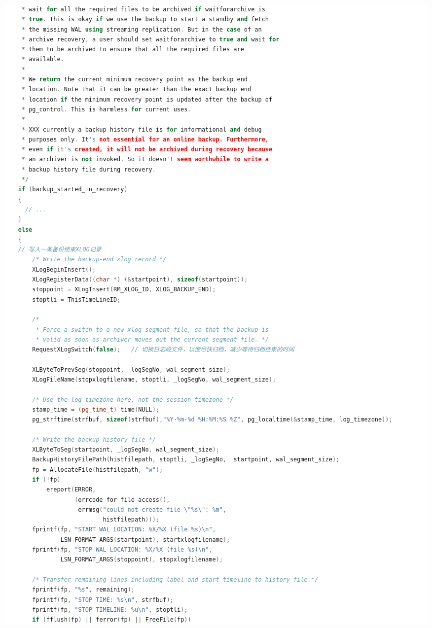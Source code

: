 ```c++
	 * wait for all the required files to be archived if waitforarchive is
	 * true. This is okay if we use the backup to start a standby and fetch
	 * the missing WAL using streaming replication. But in the case of an
	 * archive recovery, a user should set waitforarchive to true and wait for
	 * them to be archived to ensure that all the required files are
	 * available.
	 *
	 * We return the current minimum recovery point as the backup end
	 * location. Note that it can be greater than the exact backup end
	 * location if the minimum recovery point is updated after the backup of
	 * pg_control. This is harmless for current uses.
	 *
	 * XXX currently a backup history file is for informational and debug
	 * purposes only. It's not essential for an online backup. Furthermore,
	 * even if it's created, it will not be archived during recovery because
	 * an archiver is not invoked. So it doesn't seem worthwhile to write a
	 * backup history file during recovery.
	 */
	if (backup_started_in_recovery)
	{
      // ...
	}
	else
	{
    // 写入一条备份结束XLOG记录
		/* Write the backup-end xlog record */
		XLogBeginInsert();
		XLogRegisterData((char *) (&startpoint), sizeof(startpoint));
		stoppoint = XLogInsert(RM_XLOG_ID, XLOG_BACKUP_END);
		stoptli = ThisTimeLineID;

		/*
		 * Force a switch to a new xlog segment file, so that the backup is
		 * valid as soon as archiver moves out the current segment file. */
		RequestXLogSwitch(false);   // 切换日志段文件，以便尽快归档，减少等待归档结束的时间

		XLByteToPrevSeg(stoppoint, _logSegNo, wal_segment_size);
		XLogFileName(stopxlogfilename, stoptli, _logSegNo, wal_segment_size);

		/* Use the log timezone here, not the session timezone */
		stamp_time = (pg_time_t) time(NULL);
		pg_strftime(strfbuf, sizeof(strfbuf),"%Y-%m-%d %H:%M:%S %Z", pg_localtime(&stamp_time, log_timezone));

		/* Write the backup history file */
		XLByteToSeg(startpoint, _logSegNo, wal_segment_size);
		BackupHistoryFilePath(histfilepath, stoptli, _logSegNo,  startpoint, wal_segment_size);
		fp = AllocateFile(histfilepath, "w");
		if (!fp)
			ereport(ERROR,
					(errcode_for_file_access(),
					 errmsg("could not create file \"%s\": %m",
							histfilepath)));
		fprintf(fp, "START WAL LOCATION: %X/%X (file %s)\n",
				LSN_FORMAT_ARGS(startpoint), startxlogfilename);
		fprintf(fp, "STOP WAL LOCATION: %X/%X (file %s)\n",
				LSN_FORMAT_ARGS(stoppoint), stopxlogfilename);

		/* Transfer remaining lines including label and start timeline to history file.*/
		fprintf(fp, "%s", remaining);
		fprintf(fp, "STOP TIME: %s\n", strfbuf);
		fprintf(fp, "STOP TIMELINE: %u\n", stoptli);
		if (fflush(fp) || ferror(fp) || FreeFile(fp))
```